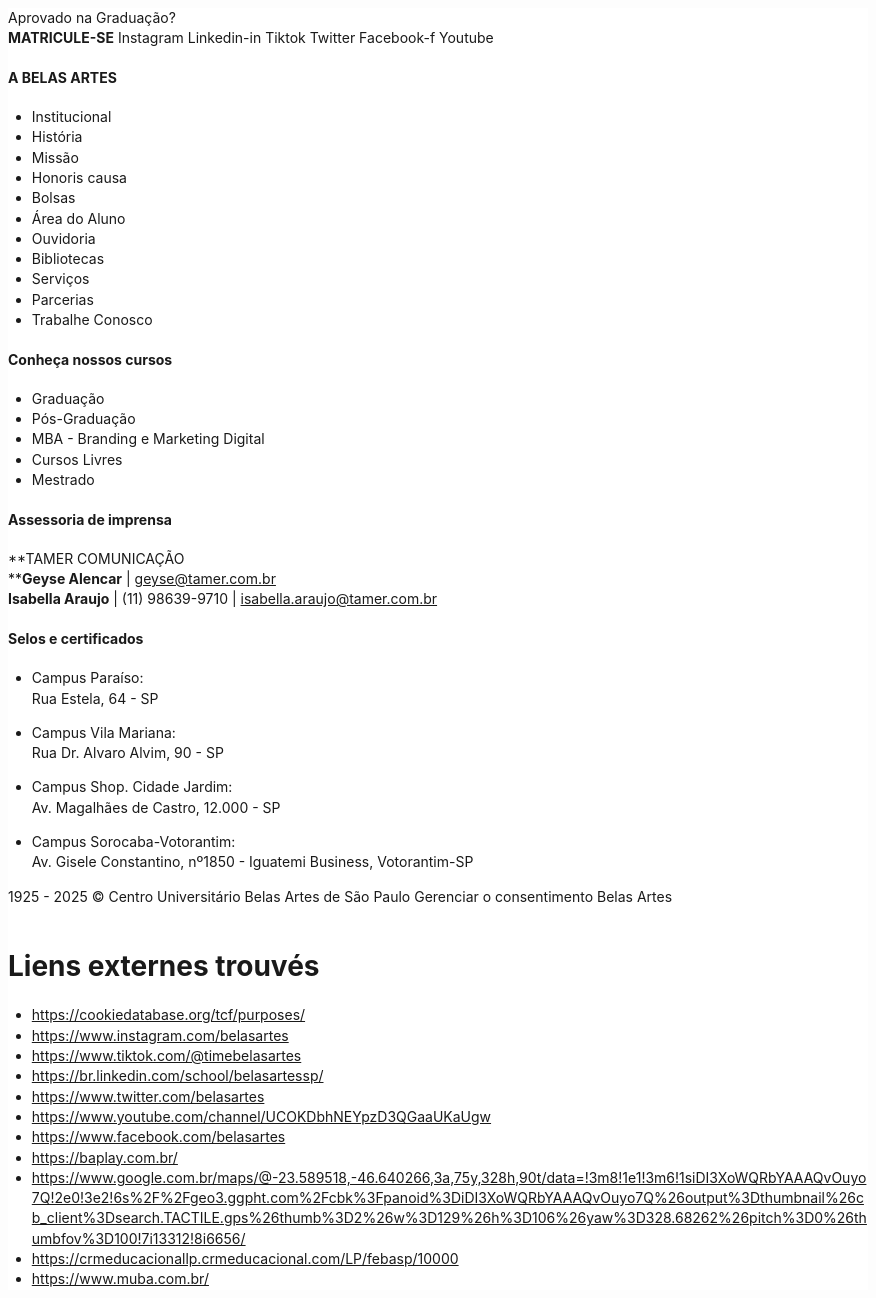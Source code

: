 
Aprovado na Graduação?  
**MATRICULE-SE**
Instagram Linkedin-in Tiktok Twitter Facebook-f Youtube
#### A BELAS ARTES
  * Institucional
  * História
  * Missão
  * Honoris causa
  * Bolsas
  * Área do Aluno
  * Ouvidoria
  * Bibliotecas
  * Serviços
  * Parcerias
  * Trabalhe Conosco


#### Conheça nossos cursos
  * Graduação
  * Pós-Graduação
  * MBA - Branding e Marketing Digital
  * Cursos Livres
  * Mestrado


#### Assessoria de imprensa
**TAMER COMUNICAÇÃO  
****Geyse Alencar** | geyse@tamer.com.br  
**Isabella Araujo** | (11) 98639-9710 | isabella.araujo@tamer.com.br
#### Selos e certificados
  * Campus Paraíso:   
Rua Estela, 64 - SP


  * Campus Vila Mariana:   
Rua Dr. Alvaro Alvim, 90 - SP


  * Campus Shop. Cidade Jardim:  
Av. Magalhães de Castro, 12.000 - SP


  * Campus Sorocaba-Votorantim:   
Av. Gisele Constantino, nº1850 - Iguatemi Business, Votorantim-SP


1925 - 2025 © Centro Universitário Belas Artes de São Paulo
Gerenciar o consentimento
Belas Artes


# Liens externes trouvés
- https://cookiedatabase.org/tcf/purposes/
- https://www.instagram.com/belasartes
- https://www.tiktok.com/@timebelasartes
- https://br.linkedin.com/school/belasartessp/
- https://www.twitter.com/belasartes
- https://www.youtube.com/channel/UCOKDbhNEYpzD3QGaaUKaUgw
- https://www.facebook.com/belasartes
- https://baplay.com.br/
- https://www.google.com.br/maps/@-23.589518,-46.640266,3a,75y,328h,90t/data=!3m8!1e1!3m6!1siDI3XoWQRbYAAAQvOuyo7Q!2e0!3e2!6s%2F%2Fgeo3.ggpht.com%2Fcbk%3Fpanoid%3DiDI3XoWQRbYAAAQvOuyo7Q%26output%3Dthumbnail%26cb_client%3Dsearch.TACTILE.gps%26thumb%3D2%26w%3D129%26h%3D106%26yaw%3D328.68262%26pitch%3D0%26thumbfov%3D100!7i13312!8i6656/
- https://crmeducacionallp.crmeducacional.com/LP/febasp/10000
- https://www.muba.com.br/
